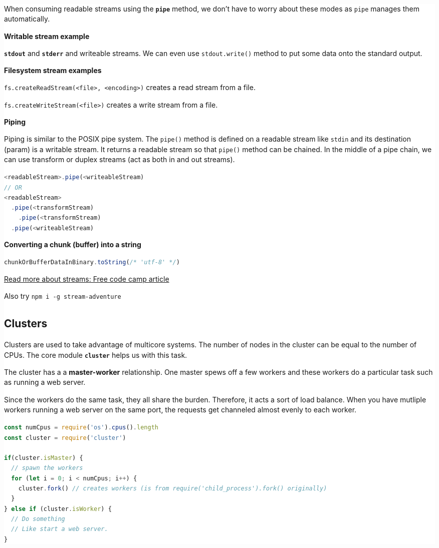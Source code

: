 When consuming readable streams using the **`pipe`** method, we don’t have to worry about these modes as `pipe` manages them automatically.

**Writable stream example**

**`stdout`** and **`stderr`** and writeable streams. We can even use `stdout.write()` method to put some data onto the standard output.

**Filesystem stream examples**

`fs.createReadStream(<file>, <encoding>)` creates a read stream from a file.

`fs.createWriteStream(<file>)` creates a write stream from a file.

**Piping**

Piping is similar to the POSIX pipe system. The `pipe()` method is defined on a readable stream like `stdin` and its destination (param) is a writable stream. It returns a readable stream so that `pipe()` method can be chained. In the middle of a pipe chain, we can use transform or duplex streams (act as both in and out streams).

```js
<readableStream>.pipe(<writeableStream)
// OR
<readableStream>
  .pipe(<transformStream)
	.pipe(<transformStream)
  .pipe(<writeableStream)
```

**Converting a chunk (buffer) into a string**

```js
chunkOrBufferDataInBinary.toString(/* 'utf-8' */)
```

[Read more about streams: Free code camp article](https://www.freecodecamp.org/news/node-js-streams-everything-you-need-to-know-c9141306be93/)

Also try `npm i -g stream-adventure`

## Clusters

Clusters are used to take advantage of multicore systems. The number of nodes in the cluster can be equal to the number of CPUs. The core module **`cluster`** helps us with this task.

The cluster has a a **master-worker** relationship. One master spews off a few workers and these workers do a particular task such as running a web server.

Since the workers do the same task, they all share the burden. Therefore, it acts a sort of load balance. When you have mutliple workers running a web server on the same port, the requests get channeled almost evenly to each worker.

```js
const numCpus = require('os').cpus().length
const cluster = require('cluster')

if(cluster.isMaster) {
  // spawn the workers
  for (let i = 0; i < numCpus; i++) {
    cluster.fork() // creates workers (is from require('child_process').fork() originally)
  }
} else if (cluster.isWorker) {
  // Do something
  // Like start a web server.
}
```
